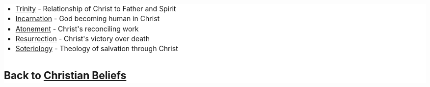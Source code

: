 - [Trinity](./trinity.md) - Relationship of Christ to Father and Spirit
- [Incarnation](./incarnation.md) - God becoming human in Christ
- [Atonement](./atonement.md) - Christ's reconciling work
- [Resurrection](./resurrection.md) - Christ's victory over death
- [Soteriology](./soteriology.md) - Theology of salvation through Christ

## Back to [Christian Beliefs](./README.md)
